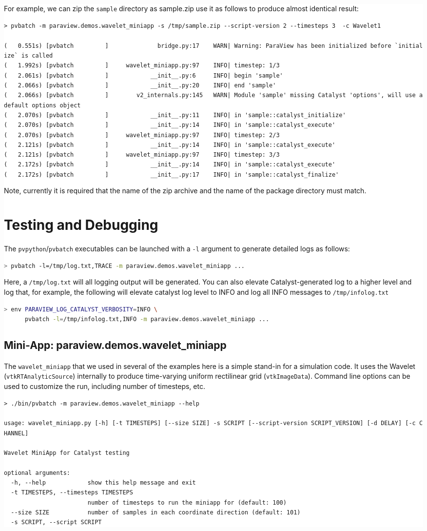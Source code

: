 For example, we can zip the `sample` directory as sample.zip use it as follows
to produce almost identical result:

```
> pvbatch -m paraview.demos.wavelet_miniapp -s /tmp/sample.zip --script-version 2 --timesteps 3  -c Wavelet1

(   0.551s) [pvbatch         ]              bridge.py:17    WARN| Warning: ParaView has been initialized before `initialize` is called
(   1.992s) [pvbatch         ]     wavelet_miniapp.py:97    INFO| timestep: 1/3
(   2.061s) [pvbatch         ]            __init__.py:6     INFO| begin 'sample'
(   2.066s) [pvbatch         ]            __init__.py:20    INFO| end 'sample'
(   2.066s) [pvbatch         ]        v2_internals.py:145   WARN| Module 'sample' missing Catalyst 'options', will use a default options object
(   2.070s) [pvbatch         ]            __init__.py:11    INFO| in 'sample::catalyst_initialize'
(   2.070s) [pvbatch         ]            __init__.py:14    INFO| in 'sample::catalyst_execute'
(   2.070s) [pvbatch         ]     wavelet_miniapp.py:97    INFO| timestep: 2/3
(   2.121s) [pvbatch         ]            __init__.py:14    INFO| in 'sample::catalyst_execute'
(   2.121s) [pvbatch         ]     wavelet_miniapp.py:97    INFO| timestep: 3/3
(   2.172s) [pvbatch         ]            __init__.py:14    INFO| in 'sample::catalyst_execute'
(   2.172s) [pvbatch         ]            __init__.py:17    INFO| in 'sample::catalyst_finalize'
```

Note, currently it is required that the name of the zip archive and the name of
the package directory must match.

# Testing and Debugging

The `pvpython`/`pvbatch` executables can be launched with a `-l` argument to
generate detailed logs as follows:

```bash
> pvbatch -l=/tmp/log.txt,TRACE -m paraview.demos.wavelet_miniapp ...
```

Here, a `/tmp/log.txt` will all logging output will be generated. You can
also elevate Catalyst-generated log to a higher level and log that, for example,
the following will elevate catalyst log level to INFO and log all INFO messages
to `/tmp/infolog.txt`

```bash
> env PARAVIEW_LOG_CATALYST_VERBOSITY=INFO \
      pvbatch -l=/tmp/infolog.txt,INFO -m paraview.demos.wavelet_miniapp ...
```


## Mini-App: paraview.demos.wavelet\_miniapp

The `wavelet_miniapp` that we used in several of the examples here is a simple
stand-in for a simulation code. It uses the Wavelet (`vtkRTAnalyticSource`) internally
to produce time-varying uniform rectilinear grid (`vtkImageData`). Command line
options can be used to customize the run, including number of timesteps, etc.

```
> ./bin/pvbatch -m paraview.demos.wavelet_miniapp --help

usage: wavelet_miniapp.py [-h] [-t TIMESTEPS] [--size SIZE] -s SCRIPT [--script-version SCRIPT_VERSION] [-d DELAY] [-c CHANNEL]

Wavelet MiniApp for Catalyst testing

optional arguments:
  -h, --help            show this help message and exit
  -t TIMESTEPS, --timesteps TIMESTEPS
                        number of timesteps to run the miniapp for (default: 100)
  --size SIZE           number of samples in each coordinate direction (default: 101)
  -s SCRIPT, --script SCRIPT
```